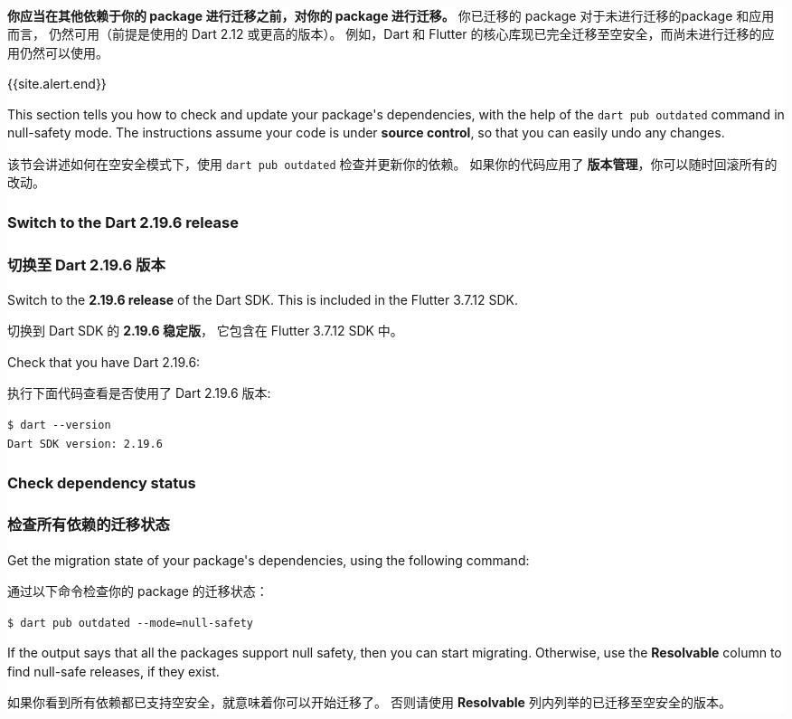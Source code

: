   **你应当在其他依赖于你的 package 进行迁移之前，对你的 package 进行迁移。**
  你已迁移的 package 对于未进行迁移的package 和应用而言，
  仍然可用（前提是使用的 Dart 2.12 或更高的版本）。
  例如，Dart 和 Flutter 的核心库现已完全迁移至空安全，而尚未进行迁移的应用仍然可以使用。

{{site.alert.end}}

This section tells you how to
check and update your package's dependencies,
with the help of the `dart pub outdated` command in null-safety mode.
The instructions assume your code is under **source control**,
so that you can easily undo any changes.

该节会讲述如何在空安全模式下，使用 `dart pub outdated` 检查并更新你的依赖。
如果你的代码应用了 **版本管理**，你可以随时回滚所有的改动。

<a id="switch-to-the-latest-stable-dart-release"></a>
### Switch to the Dart 2.19.6 release

### 切换至 Dart 2.19.6 版本

Switch to the **2.19.6 release** of the Dart SDK. 
This is included in the Flutter 3.7.12 SDK.

切换到 Dart SDK 的 **2.19.6 稳定版**，
它包含在 Flutter 3.7.12 SDK 中。

Check that you have Dart 2.19.6:

执行下面代码查看是否使用了 Dart 2.19.6 版本:

```terminal
$ dart --version
Dart SDK version: 2.19.6
```

### Check dependency status

### 检查所有依赖的迁移状态

Get the migration state of your package's dependencies,
using the following command:

通过以下命令检查你的 package 的迁移状态：

```terminal
$ dart pub outdated --mode=null-safety
```

If the output says that all the packages support null safety,
then you can start migrating.
Otherwise, use the **Resolvable** column to find
null-safe releases, if they exist.

如果你看到所有依赖都已支持空安全，就意味着你可以开始迁移了。
否则请使用 **Resolvable** 列内列举的已迁移至空安全的版本。
